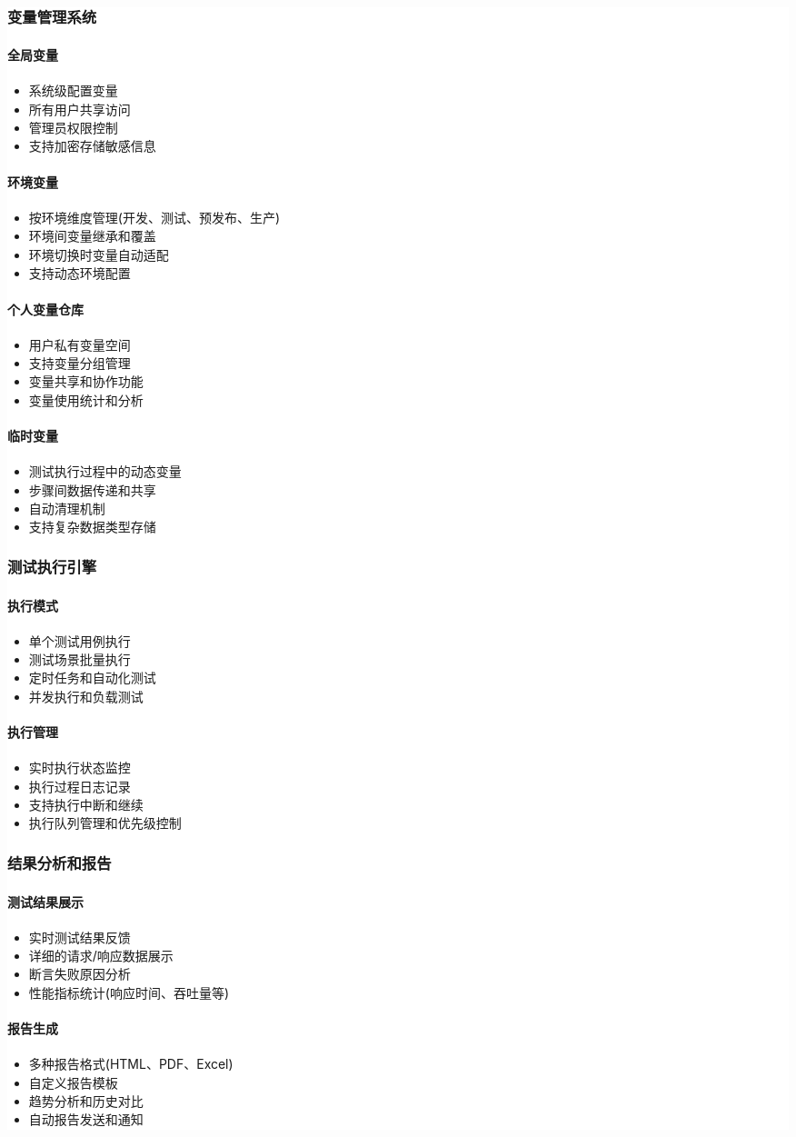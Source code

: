 ### 变量管理系统

#### 全局变量
- 系统级配置变量
- 所有用户共享访问
- 管理员权限控制
- 支持加密存储敏感信息

#### 环境变量
- 按环境维度管理(开发、测试、预发布、生产)
- 环境间变量继承和覆盖
- 环境切换时变量自动适配
- 支持动态环境配置

#### 个人变量仓库
- 用户私有变量空间
- 支持变量分组管理
- 变量共享和协作功能
- 变量使用统计和分析

#### 临时变量
- 测试执行过程中的动态变量
- 步骤间数据传递和共享
- 自动清理机制
- 支持复杂数据类型存储

### 测试执行引擎

#### 执行模式
- 单个测试用例执行
- 测试场景批量执行
- 定时任务和自动化测试
- 并发执行和负载测试

#### 执行管理
- 实时执行状态监控
- 执行过程日志记录
- 支持执行中断和继续
- 执行队列管理和优先级控制

### 结果分析和报告

#### 测试结果展示
- 实时测试结果反馈
- 详细的请求/响应数据展示
- 断言失败原因分析
- 性能指标统计(响应时间、吞吐量等)

#### 报告生成
- 多种报告格式(HTML、PDF、Excel)
- 自定义报告模板
- 趋势分析和历史对比
- 自动报告发送和通知
